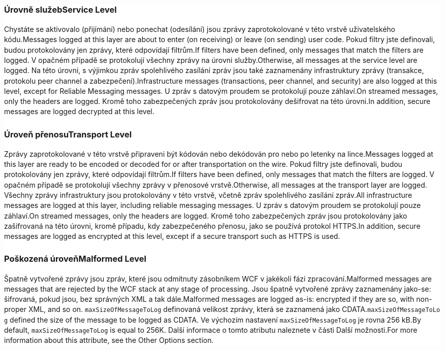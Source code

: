 ### <a name="service-level"></a><span data-ttu-id="3aee3-132">Úrovně služeb</span><span class="sxs-lookup"><span data-stu-id="3aee3-132">Service Level</span></span>  
 <span data-ttu-id="3aee3-133">Chystáte se aktivovalo (přijímání) nebo ponechat (odesílání) jsou zprávy zaprotokolované v této vrstvě uživatelského kódu.</span><span class="sxs-lookup"><span data-stu-id="3aee3-133">Messages logged at this layer are about to enter (on receiving) or leave (on sending) user code.</span></span> <span data-ttu-id="3aee3-134">Pokud filtry jste definovali, budou protokolovány jen zprávy, které odpovídají filtrům.</span><span class="sxs-lookup"><span data-stu-id="3aee3-134">If filters have been defined, only messages that match the filters are logged.</span></span> <span data-ttu-id="3aee3-135">V opačném případě se protokolují všechny zprávy na úrovni služby.</span><span class="sxs-lookup"><span data-stu-id="3aee3-135">Otherwise, all messages at the service level are logged.</span></span> <span data-ttu-id="3aee3-136">Na této úrovni, s výjimkou zpráv spolehlivého zasílání zpráv jsou také zaznamenány infrastruktury zprávy (transakce, protokolu peer channel a zabezpečení).</span><span class="sxs-lookup"><span data-stu-id="3aee3-136">Infrastructure messages (transactions, peer channel, and security) are also logged at this level, except for Reliable Messaging messages.</span></span> <span data-ttu-id="3aee3-137">U zpráv s datovým proudem se protokolují pouze záhlaví.</span><span class="sxs-lookup"><span data-stu-id="3aee3-137">On streamed messages, only the headers are logged.</span></span> <span data-ttu-id="3aee3-138">Kromě toho zabezpečených zpráv jsou protokolovány dešifrovat na této úrovni.</span><span class="sxs-lookup"><span data-stu-id="3aee3-138">In addition, secure messages are logged decrypted at this level.</span></span>  
  
### <a name="transport-level"></a><span data-ttu-id="3aee3-139">Úroveň přenosu</span><span class="sxs-lookup"><span data-stu-id="3aee3-139">Transport Level</span></span>  
 <span data-ttu-id="3aee3-140">Zprávy zaprotokolované v této vrstvě připraveni být kódován nebo dekódován pro nebo po letenky na lince.</span><span class="sxs-lookup"><span data-stu-id="3aee3-140">Messages logged at this layer are ready to be encoded or decoded for or after transportation on the wire.</span></span> <span data-ttu-id="3aee3-141">Pokud filtry jste definovali, budou protokolovány jen zprávy, které odpovídají filtrům.</span><span class="sxs-lookup"><span data-stu-id="3aee3-141">If filters have been defined, only messages that match the filters are logged.</span></span> <span data-ttu-id="3aee3-142">V opačném případě se protokolují všechny zprávy v přenosové vrstvě.</span><span class="sxs-lookup"><span data-stu-id="3aee3-142">Otherwise, all messages at the transport layer are logged.</span></span> <span data-ttu-id="3aee3-143">Všechny zprávy infrastruktury jsou protokolovány v této vrstvě, včetně zpráv spolehlivého zasílání zpráv.</span><span class="sxs-lookup"><span data-stu-id="3aee3-143">All infrastructure messages are logged at this layer, including reliable messaging messages.</span></span> <span data-ttu-id="3aee3-144">U zpráv s datovým proudem se protokolují pouze záhlaví.</span><span class="sxs-lookup"><span data-stu-id="3aee3-144">On streamed messages, only the headers are logged.</span></span> <span data-ttu-id="3aee3-145">Kromě toho zabezpečených zpráv jsou protokolovány jako zašifrovaná na této úrovni, kromě případu, kdy zabezpečeného přenosu, jako se používá protokol HTTPS.</span><span class="sxs-lookup"><span data-stu-id="3aee3-145">In addition, secure messages are logged as encrypted at this level, except if a secure transport such as HTTPS is used.</span></span>  
  
### <a name="malformed-level"></a><span data-ttu-id="3aee3-146">Poškozená úroveň</span><span class="sxs-lookup"><span data-stu-id="3aee3-146">Malformed Level</span></span>  
 <span data-ttu-id="3aee3-147">Špatně vytvořené zprávy jsou zpráv, které jsou odmítnuty zásobníkem WCF v jakékoli fázi zpracování.</span><span class="sxs-lookup"><span data-stu-id="3aee3-147">Malformed messages are messages that are rejected by the WCF stack at any stage of processing.</span></span> <span data-ttu-id="3aee3-148">Jsou špatně vytvořené zprávy zaznamenány jako-se: šifrovaná, pokud jsou, bez správných XML a tak dále.</span><span class="sxs-lookup"><span data-stu-id="3aee3-148">Malformed messages are logged as-is: encrypted if they are so, with non-proper XML, and so on.</span></span> <span data-ttu-id="3aee3-149">`maxSizeOfMessageToLog` definovaná velikost zprávy, která se zaznamená jako CDATA.</span><span class="sxs-lookup"><span data-stu-id="3aee3-149">`maxSizeOfMessageToLog` defined the size of the message to be logged as CDATA.</span></span> <span data-ttu-id="3aee3-150">Ve výchozím nastavení `maxSizeOfMessageToLog` je rovna 256 kB.</span><span class="sxs-lookup"><span data-stu-id="3aee3-150">By default, `maxSizeOfMessageToLog` is equal to 256K.</span></span> <span data-ttu-id="3aee3-151">Další informace o tomto atributu naleznete v části Další možnosti.</span><span class="sxs-lookup"><span data-stu-id="3aee3-151">For more information about this attribute, see the Other Options section.</span></span>  
  